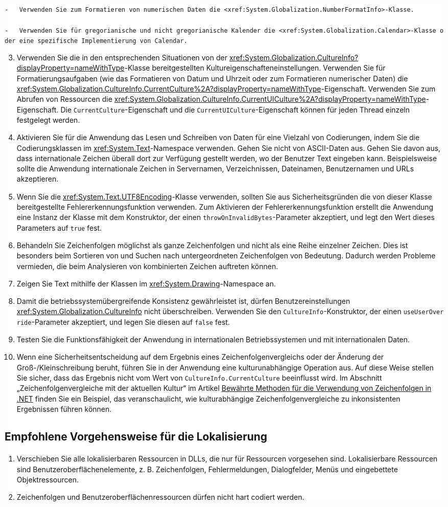     -   Verwenden Sie zum Formatieren von numerischen Daten die <xref:System.Globalization.NumberFormatInfo>-Klasse.  
  
    -   Verwenden Sie für gregorianische und nicht gregorianische Kalender die <xref:System.Globalization.Calendar>-Klasse oder eine spezifische Implementierung von Calendar.  
  
3.  Verwenden Sie die in den entsprechenden Situationen von der <xref:System.Globalization.CultureInfo?displayProperty=nameWithType>-Klasse bereitgestellten Kultureigenschafteneinstellungen. Verwenden Sie für Formatierungsaufgaben (wie das Formatieren von Datum und Uhrzeit oder zum Formatieren numerischer Daten) die <xref:System.Globalization.CultureInfo.CurrentCulture%2A?displayProperty=nameWithType>-Eigenschaft. Verwenden Sie zum Abrufen von Ressourcen die <xref:System.Globalization.CultureInfo.CurrentUICulture%2A?displayProperty=nameWithType>-Eigenschaft. Die `CurrentCulture`-Eigenschaft und die `CurrentUICulture`-Eigenschaft können für jeden Thread einzeln festgelegt werden.  
  
4.  Aktivieren Sie für die Anwendung das Lesen und Schreiben von Daten für eine Vielzahl von Codierungen, indem Sie die Codierungsklassen im <xref:System.Text>-Namespace verwenden. Gehen Sie nicht von ASCII-Daten aus. Gehen Sie davon aus, dass internationale Zeichen überall dort zur Verfügung gestellt werden, wo der Benutzer Text eingeben kann. Beispielsweise sollte die Anwendung internationale Zeichen in Servernamen, Verzeichnissen, Dateinamen, Benutzernamen und URLs akzeptieren.  
  
5.  Wenn Sie die <xref:System.Text.UTF8Encoding>-Klasse verwenden, sollten Sie aus Sicherheitsgründen die von dieser Klasse bereitgestellte Fehlererkennungsfunktion verwenden. Zum Aktivieren der Fehlererkennungsfunktion erstellt die Anwendung eine Instanz der Klasse mit dem Konstruktor, der einen `throwOnInvalidBytes`-Parameter akzeptiert, und legt den Wert dieses Parameters auf `true` fest.  
  
6.  Behandeln Sie Zeichenfolgen möglichst als ganze Zeichenfolgen und nicht als eine Reihe einzelner Zeichen. Dies ist besonders beim Sortieren von und Suchen nach untergeordneten Zeichenfolgen von Bedeutung. Dadurch werden Probleme vermieden, die beim Analysieren von kombinierten Zeichen auftreten können.  
  
7.  Zeigen Sie Text mithilfe der Klassen im <xref:System.Drawing>-Namespace an.  
  
8.  Damit die betriebssystemübergreifende Konsistenz gewährleistet ist, dürfen Benutzereinstellungen <xref:System.Globalization.CultureInfo> nicht überschreiben. Verwenden Sie den `CultureInfo`-Konstruktor, der einen `useUserOverride`-Parameter akzeptiert, und legen Sie diesen auf `false` fest.  
  
9. Testen Sie die Funktionsfähigkeit der Anwendung in internationalen Betriebssystemen und mit internationalen Daten.  
  
10. Wenn eine Sicherheitsentscheidung auf dem Ergebnis eines Zeichenfolgenvergleichs oder der Änderung der Groß-/Kleinschreibung beruht, führen Sie in der Anwendung eine kulturunabhängige Operation aus. Auf diese Weise stellen Sie sicher, dass das Ergebnis nicht vom Wert von `CultureInfo.CurrentCulture` beeinflusst wird. Im Abschnitt „Zeichenfolgenvergleiche mit der aktuellen Kultur“ im Artikel [Bewährte Methoden für die Verwendung von Zeichenfolgen in .NET](../../../docs/standard/base-types/best-practices-strings.md) finden Sie ein Beispiel, das veranschaulicht, wie kulturabhängige Zeichenfolgenvergleiche zu inkonsistenten Ergebnissen führen können.  
  
## <a name="localization-best-practices"></a>Empfohlene Vorgehensweise für die Lokalisierung  
  
1.  Verschieben Sie alle lokalisierbaren Ressourcen in DLLs, die nur für Ressourcen vorgesehen sind. Lokalisierbare Ressourcen sind Benutzeroberflächenelemente, z. B. Zeichenfolgen, Fehlermeldungen, Dialogfelder, Menüs und eingebettete Objektressourcen.  
  
2.  Zeichenfolgen und Benutzeroberflächenressourcen dürfen nicht hart codiert werden.  
  